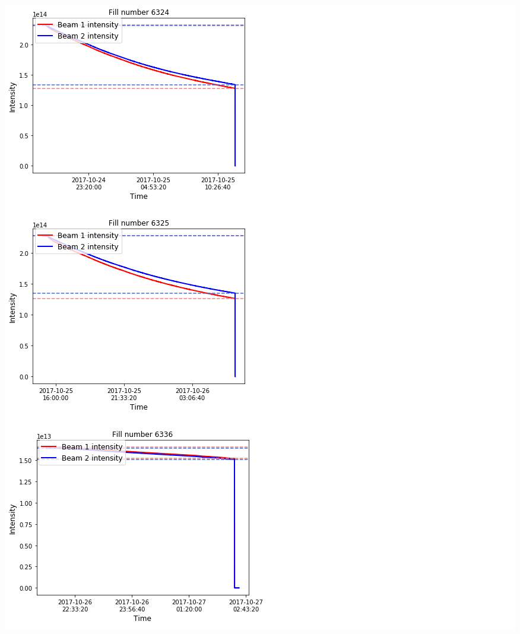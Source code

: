 

![png](./figures/output_9_196.png)



![png](./figures/output_9_197.png)



![png](./figures/output_9_198.png)
